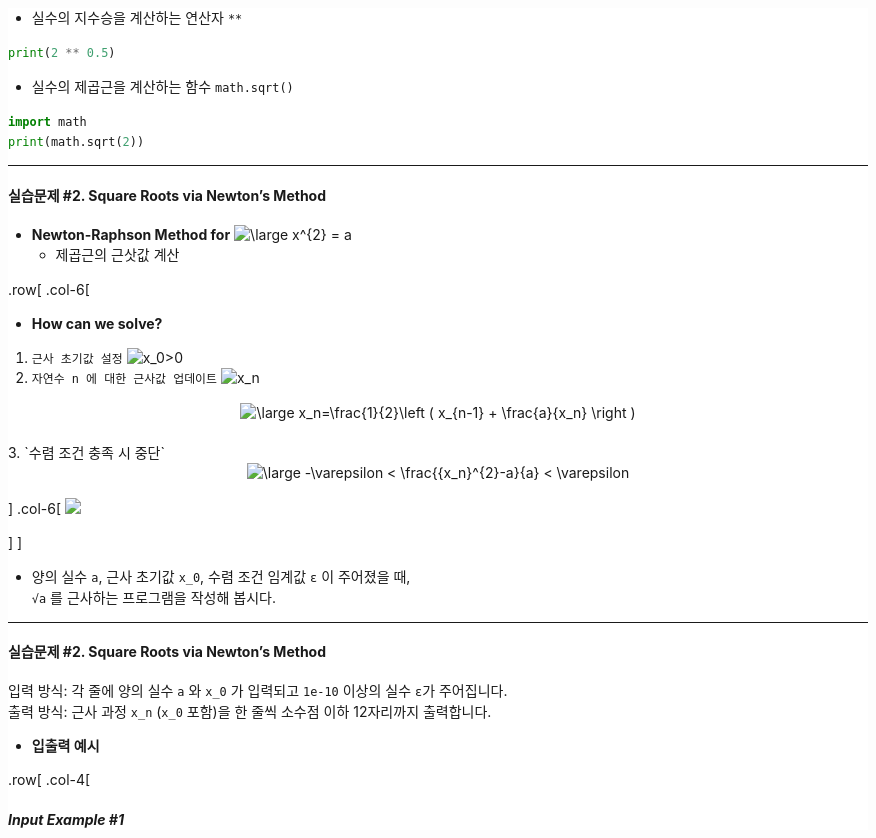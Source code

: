 * 실수의 지수승을 계산하는 연산자 `**`
```Python
print(2 ** 0.5)
```

* 실수의 제곱근을 계산하는 함수 `math.sqrt()`
```python
import math
print(math.sqrt(2))
```

---

#### 실습문제 #2. Square Roots via Newton’s Method

* **Newton-Raphson Method for** <img src="https://latex.codecogs.com/gif.latex?\large&space;x^{2}&space;=&space;a" title="\large x^{2} = a" />
    * 제곱근의 근삿값 계산
    
    
.row[
.col-6[

* **How can we solve?**

1. `근사 초기값 설정` <img src="https://latex.codecogs.com/gif.latex?x_0>0" title="x_0>0" />
2. `자연수 n 에 대한 근사값 업데이트` <img src="https://latex.codecogs.com/gif.latex?x_n" title="x_n" />
<div width="100%" style="text-align:center;margin-bottom:20px">
    <img src="https://latex.codecogs.com/gif.latex?\large&space;x_n=\frac{1}{2}\left&space;(&space;x_{n-1}&space;&plus;&space;\frac{a}{x_n}&space;\right&space;)" title="\large x_n=\frac{1}{2}\left ( x_{n-1} + \frac{a}{x_n} \right )" />
</div>
3. `수렴 조건 충족 시 중단`
<div width="100%" style="text-align:center">
    <img src="https://latex.codecogs.com/gif.latex?\large&space;-\varepsilon&space;<&space;\frac{{x_n}^{2}-a}{a}&space;<&space;\varepsilon" title="\large -\varepsilon < \frac{{x_n}^{2}-a}{a} < \varepsilon" />
</div>


]
.col-6[
    <img src="https://github.com/lucetre/PythonProjects/blob/master/fig.png?raw=true" width="110%" />
    
]
]

* 양의 실수 `a`, 근사 초기값 `x_0`, 수렴 조건 임계값 `ε` 이 주어졌을 때, <br>`√a` 를 근사하는 프로그램을 작성해 봅시다.

---


#### 실습문제 #2. Square Roots via Newton’s Method

입력 방식: 각 줄에 양의 실수 `a` 와 `x_0` 가 입력되고 `1e-10` 이상의 실수 `ε`가 주어집니다.<br>
출력 방식: 근사 과정 `x_n` (`x_0` 포함)을 한 줄씩 소수점 이하 12자리까지 출력합니다.

* **입출력 예시**

.row[
.col-4[
 ##### Input Example #1
 